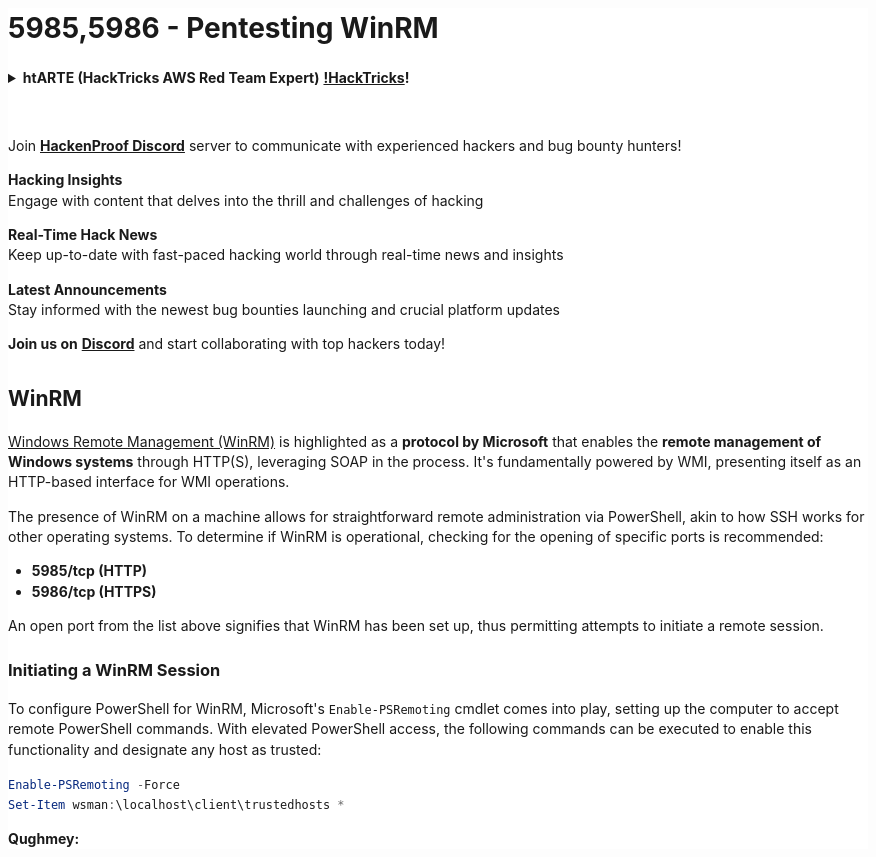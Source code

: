 # 5985,5986 - Pentesting WinRM

<details><summary><strong>htARTE (HackTricks AWS Red Team Expert)</strong> <a href="https://training.hacktricks.xyz/courses/arte"><strong>!HackTricks</strong></a><strong>!</strong></summary></details>

<figure><img src="../../.gitbook/assets/image (1) (3) (1).png" alt=""><figcaption></figcaption></figure>

Join [**HackenProof Discord**](https://discord.com/invite/N3FrSbmwdy) server to communicate with experienced hackers and bug bounty hunters!

**Hacking Insights**\
Engage with content that delves into the thrill and challenges of hacking

**Real-Time Hack News**\
Keep up-to-date with fast-paced hacking world through real-time news and insights

**Latest Announcements**\
Stay informed with the newest bug bounties launching and crucial platform updates

**Join us on** [**Discord**](https://discord.com/invite/N3FrSbmwdy) and start collaborating with top hackers today!

## WinRM

[Windows Remote Management (WinRM)](https://msdn.microsoft.com/en-us/library/windows/desktop/aa384426\(v=vs.85\).aspx) is highlighted as a **protocol by Microsoft** that enables the **remote management of Windows systems** through HTTP(S), leveraging SOAP in the process. It's fundamentally powered by WMI, presenting itself as an HTTP-based interface for WMI operations.

The presence of WinRM on a machine allows for straightforward remote administration via PowerShell, akin to how SSH works for other operating systems. To determine if WinRM is operational, checking for the opening of specific ports is recommended:

* **5985/tcp (HTTP)**
* **5986/tcp (HTTPS)**

An open port from the list above signifies that WinRM has been set up, thus permitting attempts to initiate a remote session.

### **Initiating a WinRM Session**

To configure PowerShell for WinRM, Microsoft's `Enable-PSRemoting` cmdlet comes into play, setting up the computer to accept remote PowerShell commands. With elevated PowerShell access, the following commands can be executed to enable this functionality and designate any host as trusted:
```powershell
Enable-PSRemoting -Force
Set-Item wsman:\localhost\client\trustedhosts *
```
**Qughmey:**

